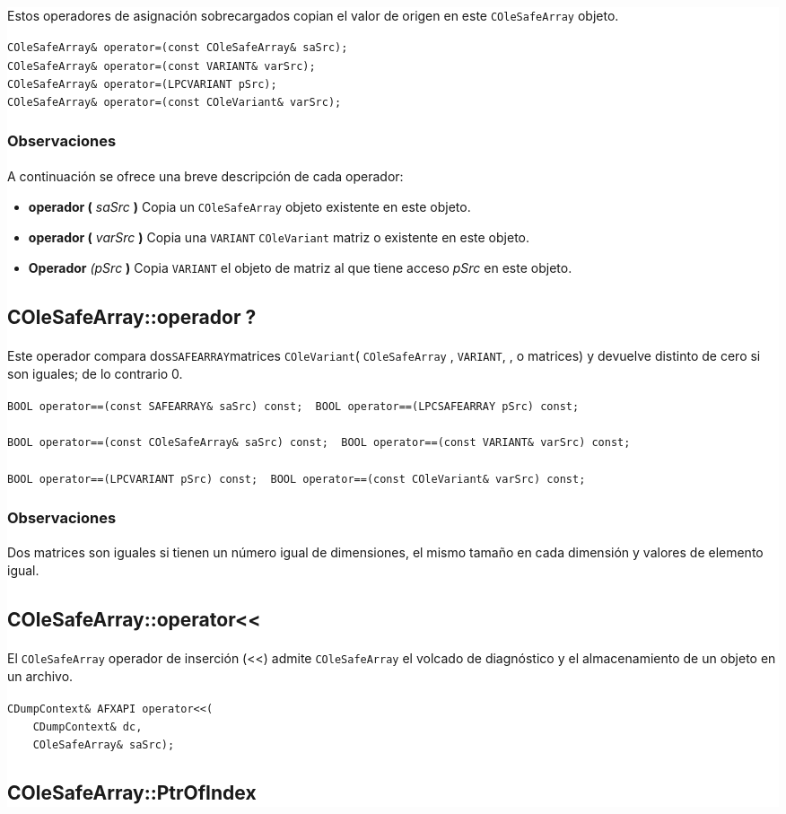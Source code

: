 Estos operadores de asignación sobrecargados copian el valor de origen en este `COleSafeArray` objeto.

```
COleSafeArray& operator=(const COleSafeArray& saSrc);
COleSafeArray& operator=(const VARIANT& varSrc);
COleSafeArray& operator=(LPCVARIANT pSrc);
COleSafeArray& operator=(const COleVariant& varSrc);
```

### <a name="remarks"></a>Observaciones

A continuación se ofrece una breve descripción de cada operador:

- **operador (** *saSrc* **)** Copia un `COleSafeArray` objeto existente en este objeto.

- **operador (** *varSrc* **)** Copia una `VARIANT` `COleVariant` matriz o existente en este objeto.

- **Operador** *(pSrc* **)** Copia `VARIANT` el objeto de matriz al que tiene acceso *pSrc* en este objeto.

## <a name="colesafearrayoperator-"></a><a name="operator_eq_eq"></a>COleSafeArray::operador ?

Este operador compara dos`SAFEARRAY`matrices `COleVariant`( `COleSafeArray` , `VARIANT`, , o matrices) y devuelve distinto de cero si son iguales; de lo contrario 0.

```
BOOL operator==(const SAFEARRAY& saSrc) const;  BOOL operator==(LPCSAFEARRAY pSrc) const;

BOOL operator==(const COleSafeArray& saSrc) const;  BOOL operator==(const VARIANT& varSrc) const;

BOOL operator==(LPCVARIANT pSrc) const;  BOOL operator==(const COleVariant& varSrc) const;
```

### <a name="remarks"></a>Observaciones

Dos matrices son iguales si tienen un número igual de dimensiones, el mismo tamaño en cada dimensión y valores de elemento igual.

## <a name="colesafearrayoperator-ltlt"></a><a name="operator_lt_lt"></a>COleSafeArray::operator&lt;&lt;

El `COleSafeArray` operador de inserción (<<) admite `COleSafeArray` el volcado de diagnóstico y el almacenamiento de un objeto en un archivo.

```
CDumpContext& AFXAPI operator<<(
    CDumpContext& dc,
    COleSafeArray& saSrc);
```

## <a name="colesafearrayptrofindex"></a><a name="ptrofindex"></a>COleSafeArray::PtrOfIndex
